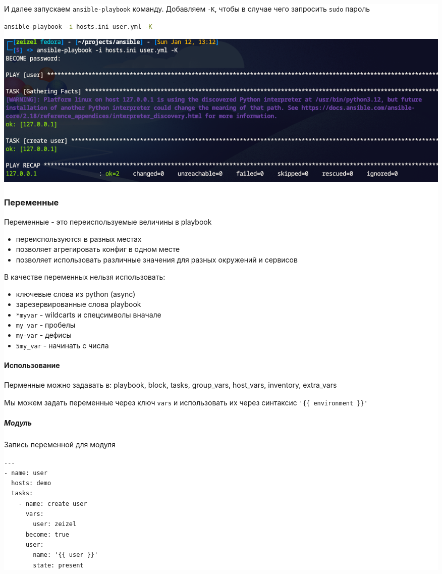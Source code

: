 И далее запускаем `ansible-playbook` команду. Добавляем `-K`, чтобы в случае чего запросить `sudo` пароль

```bash
ansible-playbook -i hosts.ini user.yml -K
```

![](_png/Pasted%20image%2020250112131327.png)

### Переменные

Переменные - это переиспользуемые величины в playbook

- переиспользуются в разных местах
- позволяет агрегировать конфиг в одном месте
- позволяет использовать различные значения для разных окружений и сервисов

В качестве переменных нельзя использовать:
- ключевые слова из python (async)
- зарезервированные слова playbook
- `*myvar` - wildcarts и спецсимволы вначале
- `my var` - пробелы
- `my-var` - дефисы
- `5my_var` - начинать с числа

#### Использование

Перменные можно задавать в: playbook, block, tasks, group_vars, host_vars, inventory, extra_vars

Мы можем задать переменные через ключ `vars` и использовать их через синтаксис `'{{ environment }}'`

##### Модуль

Запись переменной для модуля

```YML
---
- name: user
  hosts: demo
  tasks:
    - name: create user
      vars:
        user: zeizel
      become: true
      user:
        name: '{{ user }}'
        state: present

```
